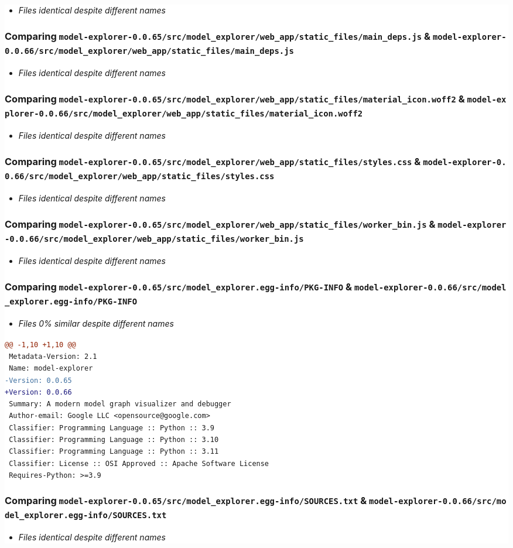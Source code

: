  * *Files identical despite different names*

### Comparing `model-explorer-0.0.65/src/model_explorer/web_app/static_files/main_deps.js` & `model-explorer-0.0.66/src/model_explorer/web_app/static_files/main_deps.js`

 * *Files identical despite different names*

### Comparing `model-explorer-0.0.65/src/model_explorer/web_app/static_files/material_icon.woff2` & `model-explorer-0.0.66/src/model_explorer/web_app/static_files/material_icon.woff2`

 * *Files identical despite different names*

### Comparing `model-explorer-0.0.65/src/model_explorer/web_app/static_files/styles.css` & `model-explorer-0.0.66/src/model_explorer/web_app/static_files/styles.css`

 * *Files identical despite different names*

### Comparing `model-explorer-0.0.65/src/model_explorer/web_app/static_files/worker_bin.js` & `model-explorer-0.0.66/src/model_explorer/web_app/static_files/worker_bin.js`

 * *Files identical despite different names*

### Comparing `model-explorer-0.0.65/src/model_explorer.egg-info/PKG-INFO` & `model-explorer-0.0.66/src/model_explorer.egg-info/PKG-INFO`

 * *Files 0% similar despite different names*

```diff
@@ -1,10 +1,10 @@
 Metadata-Version: 2.1
 Name: model-explorer
-Version: 0.0.65
+Version: 0.0.66
 Summary: A modern model graph visualizer and debugger
 Author-email: Google LLC <opensource@google.com>
 Classifier: Programming Language :: Python :: 3.9
 Classifier: Programming Language :: Python :: 3.10
 Classifier: Programming Language :: Python :: 3.11
 Classifier: License :: OSI Approved :: Apache Software License
 Requires-Python: >=3.9
```

### Comparing `model-explorer-0.0.65/src/model_explorer.egg-info/SOURCES.txt` & `model-explorer-0.0.66/src/model_explorer.egg-info/SOURCES.txt`

 * *Files identical despite different names*

